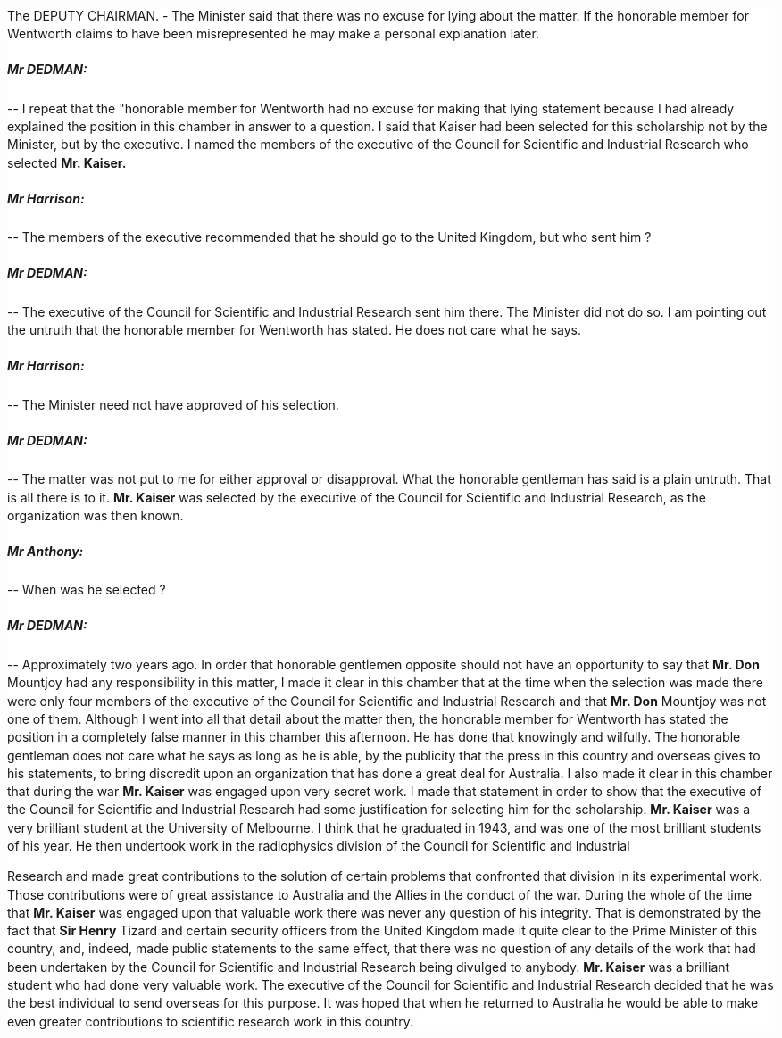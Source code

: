 The  DEPUTY CHAIRMAN.  - The Minister said that there was no excuse for lying about the matter. If the honorable member for Wentworth claims to have been misrepresented he may make a personal explanation later. 

##### Mr DEDMAN:

-- I repeat that the "honorable member for Wentworth had no excuse for making that lying statement because I had already explained the position in this chamber in answer to a question. I said that Kaiser had been selected for this scholarship not by the Minister, but by the executive. I named the members of the executive of the Council for Scientific and Industrial Research who selected  **Mr. Kaiser.** 

##### Mr Harrison:

-- The members of the executive recommended that he should go to the United Kingdom, but  who  sent him ? 

##### Mr DEDMAN:

-- The executive of the Council for Scientific and Industrial Research sent him there. The Minister did not do so. I am pointing out the untruth that the honorable member for Wentworth has stated. He does not care what he says. 

##### Mr Harrison:

-- The Minister need not have approved of his selection. 

##### Mr DEDMAN:

-- The matter was not put to me for either approval or disapproval. What the honorable gentleman has said is a plain untruth. That is all there is to it.  **Mr. Kaiser**  was selected by the executive of the Council for Scientific and Industrial Research, as the organization was then known. 

##### Mr Anthony:

-- When was he selected ? 

##### Mr DEDMAN:

-- Approximately two years ago. In order that honorable gentlemen opposite should not have an opportunity to say that  **Mr. Don**  Mountjoy had any responsibility in this matter, I made it clear in this chamber that at the time when the selection was made there were only four members of the executive of the Council for Scientific and Industrial Research and that  **Mr. Don**  Mountjoy was not one of them. Although I went into all that detail about the matter then, the honorable member for Wentworth has stated the position in a completely false manner in this chamber this afternoon. He has done that knowingly and wilfully. The honorable gentleman does not care what he says as long as he is able, by the publicity that the press in this country and overseas gives to his statements, to bring discredit upon an organization that has done a great deal for Australia. I also made it clear in this chamber that during the war  **Mr. Kaiser**  was engaged upon very secret work. I made that statement in order to show that the executive of the Council for Scientific and Industrial Research had some justification for selecting him for the scholarship.  **Mr. Kaiser**  was a very brilliant student at the University of Melbourne. I think that he graduated in 1943, and was one of the most brilliant students of his year. He then undertook work in the radiophysics division of the Council for Scientific and Industrial 

Research and made great contributions to the solution of certain problems that confronted that division in its experimental work. Those contributions were of great assistance to Australia and the Allies in the conduct of the war. During the whole of the time that  **Mr. Kaiser**  was engaged upon that valuable work there was never any question of his integrity. That is demonstrated by the fact that  **Sir Henry**  Tizard and certain security officers from the United Kingdom made it quite clear to the Prime Minister of this country, and, indeed, made public statements to the same effect, that there was no question of any details of the work that had been undertaken by the Council for Scientific and Industrial Research being divulged to anybody.  **Mr. Kaiser**  was a brilliant student who had done very valuable work. The executive of the Council for Scientific and Industrial Research decided that he was the best individual to send overseas for this purpose. It was hoped that when he returned to Australia he would be able to make even greater contributions to scientific research work in this country. 
